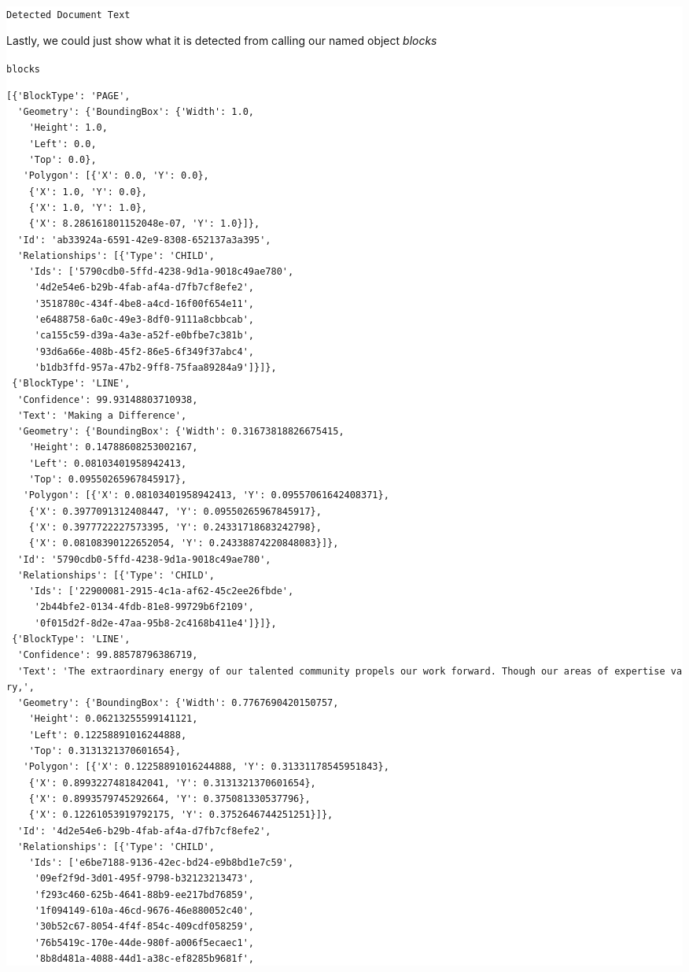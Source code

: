     Detected Document Text


Lastly, we could just show what it is detected from calling our named object *blocks*


```python
blocks
```




    [{'BlockType': 'PAGE',
      'Geometry': {'BoundingBox': {'Width': 1.0,
        'Height': 1.0,
        'Left': 0.0,
        'Top': 0.0},
       'Polygon': [{'X': 0.0, 'Y': 0.0},
        {'X': 1.0, 'Y': 0.0},
        {'X': 1.0, 'Y': 1.0},
        {'X': 8.286161801152048e-07, 'Y': 1.0}]},
      'Id': 'ab33924a-6591-42e9-8308-652137a3a395',
      'Relationships': [{'Type': 'CHILD',
        'Ids': ['5790cdb0-5ffd-4238-9d1a-9018c49ae780',
         '4d2e54e6-b29b-4fab-af4a-d7fb7cf8efe2',
         '3518780c-434f-4be8-a4cd-16f00f654e11',
         'e6488758-6a0c-49e3-8df0-9111a8cbbcab',
         'ca155c59-d39a-4a3e-a52f-e0bfbe7c381b',
         '93d6a66e-408b-45f2-86e5-6f349f37abc4',
         'b1db3ffd-957a-47b2-9ff8-75faa89284a9']}]},
     {'BlockType': 'LINE',
      'Confidence': 99.93148803710938,
      'Text': 'Making a Difference',
      'Geometry': {'BoundingBox': {'Width': 0.31673818826675415,
        'Height': 0.14788608253002167,
        'Left': 0.08103401958942413,
        'Top': 0.09550265967845917},
       'Polygon': [{'X': 0.08103401958942413, 'Y': 0.09557061642408371},
        {'X': 0.3977091312408447, 'Y': 0.09550265967845917},
        {'X': 0.3977722227573395, 'Y': 0.24331718683242798},
        {'X': 0.08108390122652054, 'Y': 0.24338874220848083}]},
      'Id': '5790cdb0-5ffd-4238-9d1a-9018c49ae780',
      'Relationships': [{'Type': 'CHILD',
        'Ids': ['22900081-2915-4c1a-af62-45c2ee26fbde',
         '2b44bfe2-0134-4fdb-81e8-99729b6f2109',
         '0f015d2f-8d2e-47aa-95b8-2c4168b411e4']}]},
     {'BlockType': 'LINE',
      'Confidence': 99.88578796386719,
      'Text': 'The extraordinary energy of our talented community propels our work forward. Though our areas of expertise vary,',
      'Geometry': {'BoundingBox': {'Width': 0.7767690420150757,
        'Height': 0.06213255599141121,
        'Left': 0.12258891016244888,
        'Top': 0.3131321370601654},
       'Polygon': [{'X': 0.12258891016244888, 'Y': 0.31331178545951843},
        {'X': 0.8993227481842041, 'Y': 0.3131321370601654},
        {'X': 0.8993579745292664, 'Y': 0.375081330537796},
        {'X': 0.12261053919792175, 'Y': 0.3752646744251251}]},
      'Id': '4d2e54e6-b29b-4fab-af4a-d7fb7cf8efe2',
      'Relationships': [{'Type': 'CHILD',
        'Ids': ['e6be7188-9136-42ec-bd24-e9b8bd1e7c59',
         '09ef2f9d-3d01-495f-9798-b32123213473',
         'f293c460-625b-4641-88b9-ee217bd76859',
         '1f094149-610a-46cd-9676-46e880052c40',
         '30b52c67-8054-4f4f-854c-409cdf058259',
         '76b5419c-170e-44de-980f-a006f5ecaec1',
         '8b8d481a-4088-44d1-a38c-ef8285b9681f',
